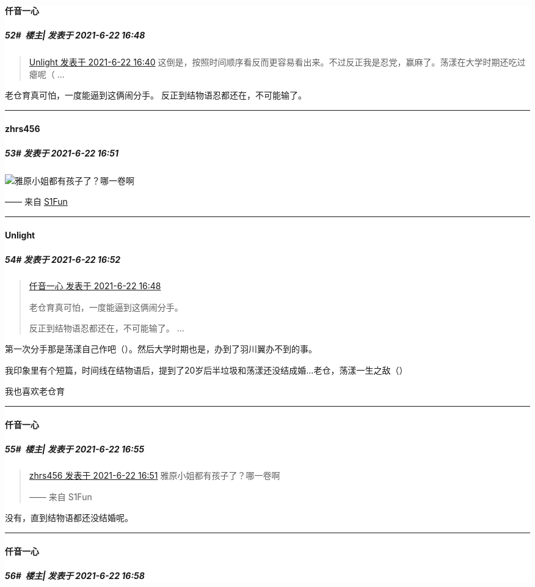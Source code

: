 ####  仟音一心  
##### 52#         楼主| 发表于 2021-6-22 16:48


<blockquote><a href="httphttps://bbs.saraba1st.com/2b/forum.php?mod=redirect&amp;goto=findpost&amp;pid=51698886&amp;ptid=2011195" target="_blank">Unlight 发表于 2021-6-22 16:40</a>
这倒是，按照时间顺序看反而更容易看出来。不过反正我是忍党，赢麻了。荡漾在大学时期还吃过瘪呢（ ...</blockquote>
老仓育真可怕，一度能逼到这俩闹分手。
反正到结物语忍都还在，不可能输了。


*****

####  zhrs456  
##### 53#       发表于 2021-6-22 16:51


<img src="https://static.saraba1st.com/image/smiley/face2017/024.png" referrerpolicy="no-referrer">雅原小姐都有孩子了？哪一卷啊

—— 来自 [S1Fun](https://s1fun.koalcat.com)


*****

####  Unlight  
##### 54#       发表于 2021-6-22 16:52


<blockquote><a href="httphttps://bbs.saraba1st.com/2b/forum.php?mod=redirect&amp;goto=findpost&amp;pid=51699015&amp;ptid=2011195" target="_blank">仟音一心 发表于 2021-6-22 16:48</a>

老仓育真可怕，一度能逼到这俩闹分手。

反正到结物语忍都还在，不可能输了。 ...</blockquote>
第一次分手那是荡漾自己作吧（）。然后大学时期也是，办到了羽川翼办不到的事。

我印象里有个短篇，时间线在结物语后，提到了20岁后半垃圾和荡漾还没结成婚…老仓，荡漾一生之敌（）


我也喜欢老仓育


*****

####  仟音一心  
##### 55#         楼主| 发表于 2021-6-22 16:55


<blockquote><a href="httphttps://bbs.saraba1st.com/2b/forum.php?mod=redirect&amp;goto=findpost&amp;pid=51699064&amp;ptid=2011195" target="_blank">zhrs456 发表于 2021-6-22 16:51</a>
雅原小姐都有孩子了？哪一卷啊

—— 来自 S1Fun</blockquote>
没有，直到结物语都还没结婚呢。


*****

####  仟音一心  
##### 56#         楼主| 发表于 2021-6-22 16:58
